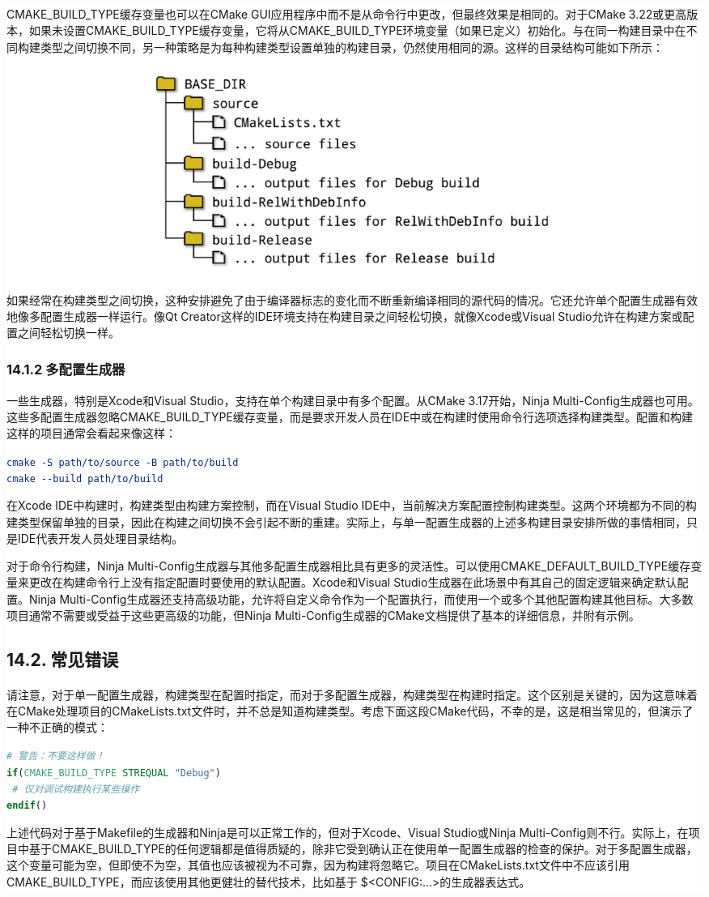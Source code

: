 
CMAKE_BUILD_TYPE缓存变量也可以在CMake GUI应用程序中而不是从命令行中更改，但最终效果是相同的。对于CMake 3.22或更高版本，如果未设置CMAKE_BUILD_TYPE缓存变量，它将从CMAKE_BUILD_TYPE环境变量（如果已定义）初始化。与在同一构建目录中在不同构建类型之间切换不同，另一种策略是为每种构建类型设置单独的构建目录，仍然使用相同的源。这样的目录结构可能如下所示：

<a>![](/img/procmake/ch14/1.png)</a>


如果经常在构建类型之间切换，这种安排避免了由于编译器标志的变化而不断重新编译相同的源代码的情况。它还允许单个配置生成器有效地像多配置生成器一样运行。像Qt Creator这样的IDE环境支持在构建目录之间轻松切换，就像Xcode或Visual Studio允许在构建方案或配置之间轻松切换一样。

### 14.1.2 多配置生成器

一些生成器，特别是Xcode和Visual Studio，支持在单个构建目录中有多个配置。从CMake 3.17开始，Ninja Multi-Config生成器也可用。这些多配置生成器忽略CMAKE_BUILD_TYPE缓存变量，而是要求开发人员在IDE中或在构建时使用命令行选项选择构建类型。配置和构建这样的项目通常会看起来像这样：

```cmake
cmake -S path/to/source -B path/to/build
cmake --build path/to/build
```

在Xcode IDE中构建时，构建类型由构建方案控制，而在Visual Studio IDE中，当前解决方案配置控制构建类型。这两个环境都为不同的构建类型保留单独的目录，因此在构建之间切换不会引起不断的重建。实际上，与单一配置生成器的上述多构建目录安排所做的事情相同，只是IDE代表开发人员处理目录结构。

对于命令行构建，Ninja Multi-Config生成器与其他多配置生成器相比具有更多的灵活性。可以使用CMAKE_DEFAULT_BUILD_TYPE缓存变量来更改在构建命令行上没有指定配置时要使用的默认配置。Xcode和Visual Studio生成器在此场景中有其自己的固定逻辑来确定默认配置。Ninja Multi-Config生成器还支持高级功能，允许将自定义命令作为一个配置执行，而使用一个或多个其他配置构建其他目标。大多数项目通常不需要或受益于这些更高级的功能，但Ninja Multi-Config生成器的CMake文档提供了基本的详细信息，并附有示例。


## 14.2. 常见错误

请注意，对于单一配置生成器，构建类型在配置时指定，而对于多配置生成器，构建类型在构建时指定。这个区别是关键的，因为这意味着在CMake处理项目的CMakeLists.txt文件时，并不总是知道构建类型。考虑下面这段CMake代码，不幸的是，这是相当常见的，但演示了一种不正确的模式：

```cmake
# 警告：不要这样做！
if(CMAKE_BUILD_TYPE STREQUAL "Debug") 
 # 仅对调试构建执行某些操作
endif()
```
上述代码对于基于Makefile的生成器和Ninja是可以正常工作的，但对于Xcode、Visual Studio或Ninja Multi-Config则不行。实际上，在项目中基于CMAKE_BUILD_TYPE的任何逻辑都是值得质疑的，除非它受到确认正在使用单一配置生成器的检查的保护。对于多配置生成器，这个变量可能为空，但即使不为空，其值也应该被视为不可靠，因为构建将忽略它。项目在CMakeLists.txt文件中不应该引用CMAKE_BUILD_TYPE，而应该使用其他更健壮的替代技术，比如基于 \$\<CONFIG:...\>的生成器表达式。
